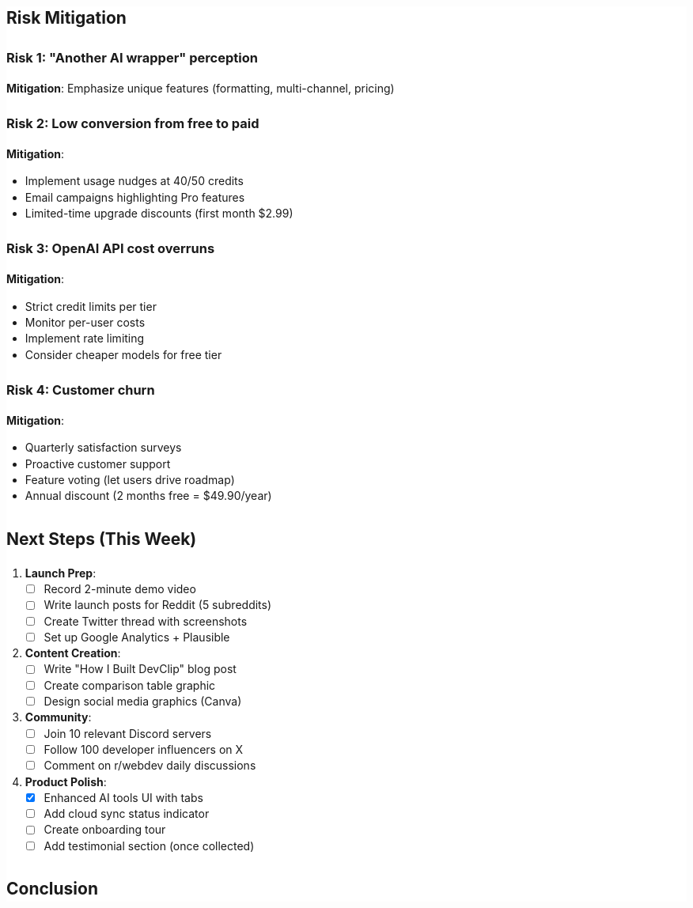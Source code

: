 ## Risk Mitigation

### Risk 1: "Another AI wrapper" perception
**Mitigation**: Emphasize unique features (formatting, multi-channel, pricing)

### Risk 2: Low conversion from free to paid
**Mitigation**: 
- Implement usage nudges at 40/50 credits
- Email campaigns highlighting Pro features
- Limited-time upgrade discounts (first month $2.99)

### Risk 3: OpenAI API cost overruns
**Mitigation**:
- Strict credit limits per tier
- Monitor per-user costs
- Implement rate limiting
- Consider cheaper models for free tier

### Risk 4: Customer churn
**Mitigation**:
- Quarterly satisfaction surveys
- Proactive customer support
- Feature voting (let users drive roadmap)
- Annual discount (2 months free = $49.90/year)

## Next Steps (This Week)

1. **Launch Prep**:
   - [ ] Record 2-minute demo video
   - [ ] Write launch posts for Reddit (5 subreddits)
   - [ ] Create Twitter thread with screenshots
   - [ ] Set up Google Analytics + Plausible

2. **Content Creation**:
   - [ ] Write "How I Built DevClip" blog post
   - [ ] Create comparison table graphic
   - [ ] Design social media graphics (Canva)

3. **Community**:
   - [ ] Join 10 relevant Discord servers
   - [ ] Follow 100 developer influencers on X
   - [ ] Comment on r/webdev daily discussions

4. **Product Polish**:
   - [x] Enhanced AI tools UI with tabs
   - [ ] Add cloud sync status indicator
   - [ ] Create onboarding tour
   - [ ] Add testimonial section (once collected)

## Conclusion
